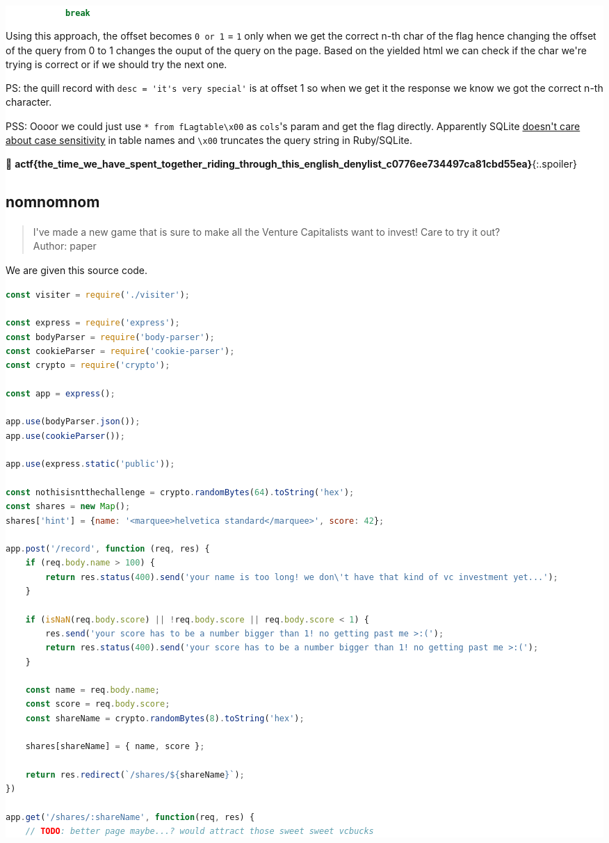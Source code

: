 ```python
            break
```
Using this approach, the offset becomes `0 or 1` = `1` only when we get the correct n-th char of the flag hence changing the offset of the query from 0 to 1 changes the ouput of the query on the page. Based on the yielded html we can check if the char we're trying is correct or if we should try the next one.

PS: the quill record with `desc = 'it's very special'` is at offset 1 so when we get it the response we know we got the correct n-th character. 

PSS: Oooor we could just use `* from fLagtable\x00` as `cols`'s param and get the flag directly. Apparently SQLite [doesn't care about case sensitivity](https://stackoverflow.com/a/153967/1923464) in table names and `\x00` truncates the query string in Ruby/SQLite.

🏁 __actf{the_time_we_have_spent_together_riding_through_this_english_denylist_c0776ee734497ca81cbd55ea}__{:.spoiler}

## nomnomnom

> I've made a new game that is sure to make all the Venture Capitalists want to invest! Care to try it out?<br>Author: paper

We are given this source code. 
```javascript
const visiter = require('./visiter');

const express = require('express');
const bodyParser = require('body-parser');
const cookieParser = require('cookie-parser');
const crypto = require('crypto');

const app = express();

app.use(bodyParser.json());
app.use(cookieParser());

app.use(express.static('public'));

const nothisisntthechallenge = crypto.randomBytes(64).toString('hex');
const shares = new Map();
shares['hint'] = {name: '<marquee>helvetica standard</marquee>', score: 42};

app.post('/record', function (req, res) {
	if (req.body.name > 100) {
		return res.status(400).send('your name is too long! we don\'t have that kind of vc investment yet...');
	}

	if (isNaN(req.body.score) || !req.body.score || req.body.score < 1) {
		res.send('your score has to be a number bigger than 1! no getting past me >:(');
		return res.status(400).send('your score has to be a number bigger than 1! no getting past me >:(');
	}

	const name = req.body.name;
	const score = req.body.score;
	const shareName = crypto.randomBytes(8).toString('hex');

	shares[shareName] = { name, score };

	return res.redirect(`/shares/${shareName}`);
})

app.get('/shares/:shareName', function(req, res) {
	// TODO: better page maybe...? would attract those sweet sweet vcbucks
```
